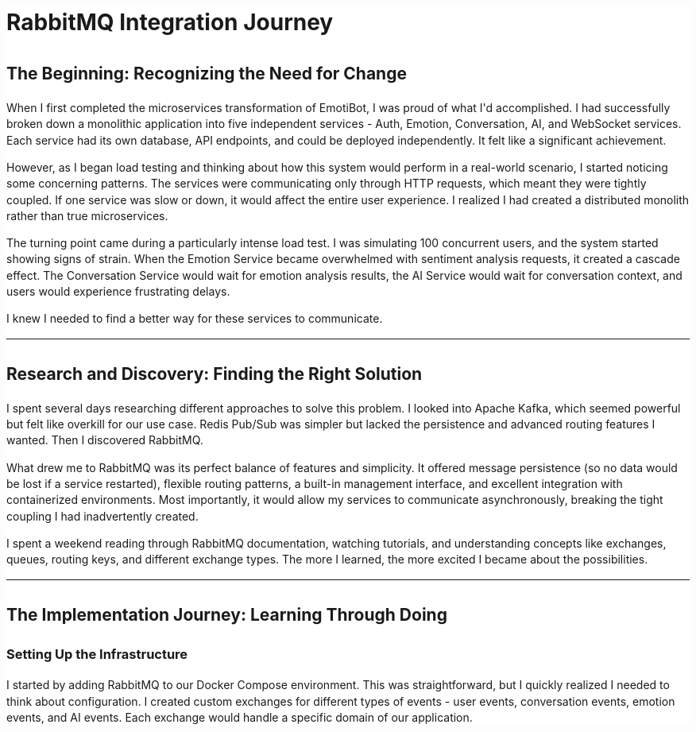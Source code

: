 # RabbitMQ Integration Journey

## The Beginning: Recognizing the Need for Change

When I first completed the microservices transformation of EmotiBot, I was proud of what I'd accomplished. I had successfully broken down a monolithic application into five independent services - Auth, Emotion, Conversation, AI, and WebSocket services. Each service had its own database, API endpoints, and could be deployed independently. It felt like a significant achievement.

However, as I began load testing and thinking about how this system would perform in a real-world scenario, I started noticing some concerning patterns. The services were communicating only through HTTP requests, which meant they were tightly coupled. If one service was slow or down, it would affect the entire user experience. I realized I had created a distributed monolith rather than true microservices.

The turning point came during a particularly intense load test. I was simulating 100 concurrent users, and the system started showing signs of strain. When the Emotion Service became overwhelmed with sentiment analysis requests, it created a cascade effect. The Conversation Service would wait for emotion analysis results, the AI Service would wait for conversation context, and users would experience frustrating delays.

I knew I needed to find a better way for these services to communicate.

---

## Research and Discovery: Finding the Right Solution

I spent several days researching different approaches to solve this problem. I looked into Apache Kafka, which seemed powerful but felt like overkill for our use case. Redis Pub/Sub was simpler but lacked the persistence and advanced routing features I wanted. Then I discovered RabbitMQ.

What drew me to RabbitMQ was its perfect balance of features and simplicity. It offered message persistence (so no data would be lost if a service restarted), flexible routing patterns, a built-in management interface, and excellent integration with containerized environments. Most importantly, it would allow my services to communicate asynchronously, breaking the tight coupling I had inadvertently created.

I spent a weekend reading through RabbitMQ documentation, watching tutorials, and understanding concepts like exchanges, queues, routing keys, and different exchange types. The more I learned, the more excited I became about the possibilities.

---

## The Implementation Journey: Learning Through Doing

### Setting Up the Infrastructure

I started by adding RabbitMQ to our Docker Compose environment. This was straightforward, but I quickly realized I needed to think about configuration. I created custom exchanges for different types of events - user events, conversation events, emotion events, and AI events. Each exchange would handle a specific domain of our application.
